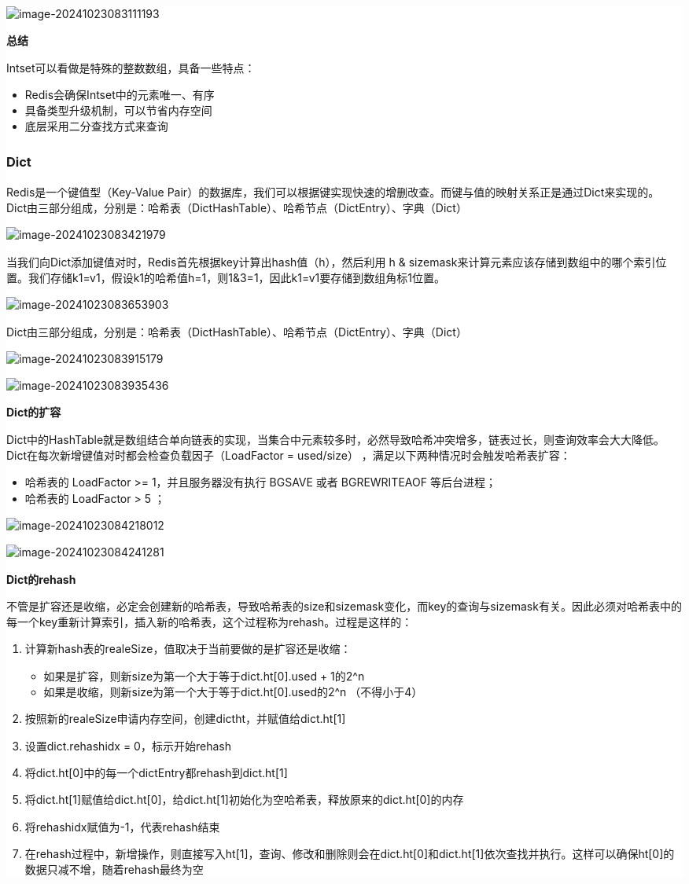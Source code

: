 ![image-20241023083111193](https://gcore.jsdelivr.net/gh/Okita1027/knowledge-database-images@main/database/redis/senior15.png)

**总结**

Intset可以看做是特殊的整数数组，具备一些特点：

* Redis会确保Intset中的元素唯一、有序
* 具备类型升级机制，可以节省内存空间
* 底层采用二分查找方式来查询

### Dict

Redis是一个键值型（Key-Value Pair）的数据库，我们可以根据键实现快速的增删改查。而键与值的映射关系正是通过Dict来实现的。
Dict由三部分组成，分别是：哈希表（DictHashTable）、哈希节点（DictEntry）、字典（Dict）

![image-20241023083421979](https://gcore.jsdelivr.net/gh/Okita1027/knowledge-database-images@main/database/redis/senior16.png)

当我们向Dict添加键值对时，Redis首先根据key计算出hash值（h），然后利用 h & sizemask来计算元素应该存储到数组中的哪个索引位置。我们存储k1=v1，假设k1的哈希值h=1，则1&3=1，因此k1=v1要存储到数组角标1位置。

![image-20241023083653903](https://gcore.jsdelivr.net/gh/Okita1027/knowledge-database-images@main/database/redis/senior17.png)

Dict由三部分组成，分别是：哈希表（DictHashTable）、哈希节点（DictEntry）、字典（Dict）

![image-20241023083915179](https://gcore.jsdelivr.net/gh/Okita1027/knowledge-database-images@main/database/redis/senior18.png)

![image-20241023083935436](https://gcore.jsdelivr.net/gh/Okita1027/knowledge-database-images@main/database/redis/senior19.png)

**Dict的扩容**

Dict中的HashTable就是数组结合单向链表的实现，当集合中元素较多时，必然导致哈希冲突增多，链表过长，则查询效率会大大降低。
Dict在每次新增键值对时都会检查负载因子（LoadFactor = used/size） ，满足以下两种情况时会触发哈希表扩容：

- 哈希表的 LoadFactor >= 1，并且服务器没有执行 BGSAVE 或者 BGREWRITEAOF 等后台进程；
- 哈希表的 LoadFactor > 5 ；

![image-20241023084218012](https://gcore.jsdelivr.net/gh/Okita1027/knowledge-database-images@main/database/redis/senior20.png)

![image-20241023084241281](https://gcore.jsdelivr.net/gh/Okita1027/knowledge-database-images@main/database/redis/senior21.png)

**Dict的rehash**

不管是扩容还是收缩，必定会创建新的哈希表，导致哈希表的size和sizemask变化，而key的查询与sizemask有关。因此必须对哈希表中的每一个key重新计算索引，插入新的哈希表，这个过程称为rehash。过程是这样的：

1. 计算新hash表的realeSize，值取决于当前要做的是扩容还是收缩：
   * 如果是扩容，则新size为第一个大于等于dict.ht[0].used + 1的2^n
   * 如果是收缩，则新size为第一个大于等于dict.ht[0].used的2^n （不得小于4）

2. 按照新的realeSize申请内存空间，创建dictht，并赋值给dict.ht[1]
3. 设置dict.rehashidx = 0，标示开始rehash
4. 将dict.ht[0]中的每一个dictEntry都rehash到dict.ht[1]
5. 将dict.ht[1]赋值给dict.ht[0]，给dict.ht[1]初始化为空哈希表，释放原来的dict.ht[0]的内存
6. 将rehashidx赋值为-1，代表rehash结束
7. 在rehash过程中，新增操作，则直接写入ht[1]，查询、修改和删除则会在dict.ht[0]和dict.ht[1]依次查找并执行。这样可以确保ht[0]的数据只减不增，随着rehash最终为空
